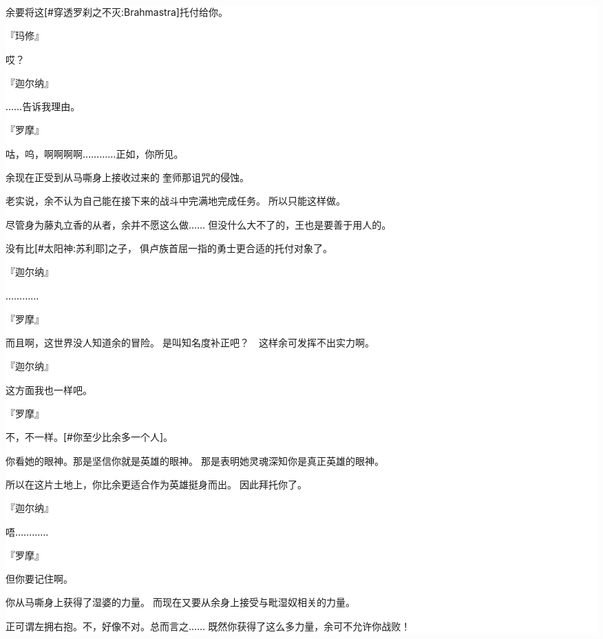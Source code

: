 余要将这[#穿透罗刹之不灭:Brahmastra]托付给你。

『玛修』

哎？

『迦尔纳』

……告诉我理由。

『罗摩』

咕，呜，啊啊啊啊…………正如，你所见。

余现在正受到从马嘶身上接收过来的
奎师那诅咒的侵蚀。

老实说，余不认为自己能在接下来的战斗中完满地完成任务。
所以只能这样做。

尽管身为藤丸立香的从者，余并不愿这么做……
但没什么大不了的，王也是要善于用人的。

没有比[#太阳神:苏利耶]之子，
俱卢族首屈一指的勇士更合适的托付对象了。

『迦尔纳』

…………

『罗摩』

而且啊，这世界没人知道余的冒险。
是叫知名度补正吧？　这样余可发挥不出实力啊。

『迦尔纳』

这方面我也一样吧。

『罗摩』

不，不一样。[#你至少比余多一个人]。

你看她的眼神。那是坚信你就是英雄的眼神。
那是表明她灵魂深知你是真正英雄的眼神。

所以在这片土地上，你比余更适合作为英雄挺身而出。
因此拜托你了。

『迦尔纳』

唔…………

『罗摩』

但你要记住啊。

你从马嘶身上获得了湿婆的力量。
而现在又要从余身上接受与毗湿奴相关的力量。

正可谓左拥右抱。不，好像不对。总而言之……
既然你获得了这么多力量，余可不允许你战败！
